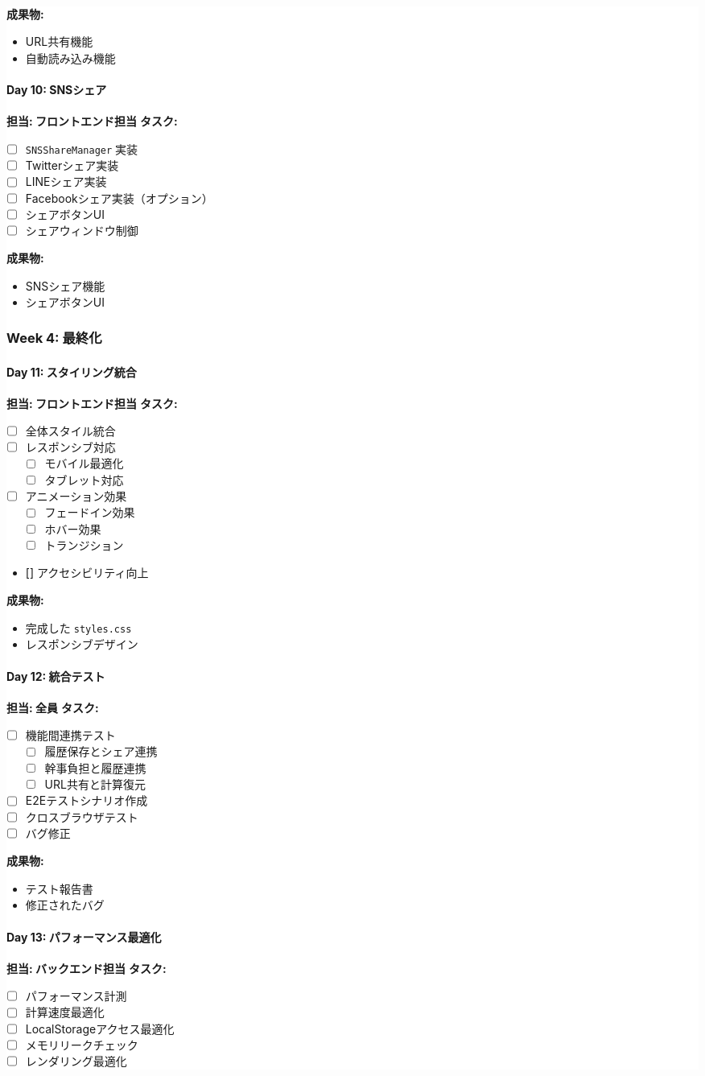 **成果物:**
- URL共有機能
- 自動読み込み機能

#### Day 10: SNSシェア
**担当: フロントエンド担当**
**タスク:**
- [ ] `SNSShareManager` 実装
- [ ] Twitterシェア実装
- [ ] LINEシェア実装
- [ ] Facebookシェア実装（オプション）
- [ ] シェアボタンUI
- [ ] シェアウィンドウ制御

**成果物:**
- SNSシェア機能
- シェアボタンUI

### Week 4: 最終化

#### Day 11: スタイリング統合
**担当: フロントエンド担当**
**タスク:**
- [ ] 全体スタイル統合
- [ ] レスポンシブ対応
  - [ ] モバイル最適化
  - [ ] タブレット対応
- [ ] アニメーション効果
  - [ ] フェードイン効果
  - [ ] ホバー効果
  - [ ] トランジション
- [] アクセシビリティ向上

**成果物:**
- 完成した `styles.css`
- レスポンシブデザイン

#### Day 12: 統合テスト
**担当: 全員**
**タスク:**
- [ ] 機能間連携テスト
  - [ ] 履歴保存とシェア連携
  - [ ] 幹事負担と履歴連携
  - [ ] URL共有と計算復元
- [ ] E2Eテストシナリオ作成
- [ ] クロスブラウザテスト
- [ ] バグ修正

**成果物:**
- テスト報告書
- 修正されたバグ

#### Day 13: パフォーマンス最適化
**担当: バックエンド担当**
**タスク:**
- [ ] パフォーマンス計測
- [ ] 計算速度最適化
- [ ] LocalStorageアクセス最適化
- [ ] メモリリークチェック
- [ ] レンダリング最適化
